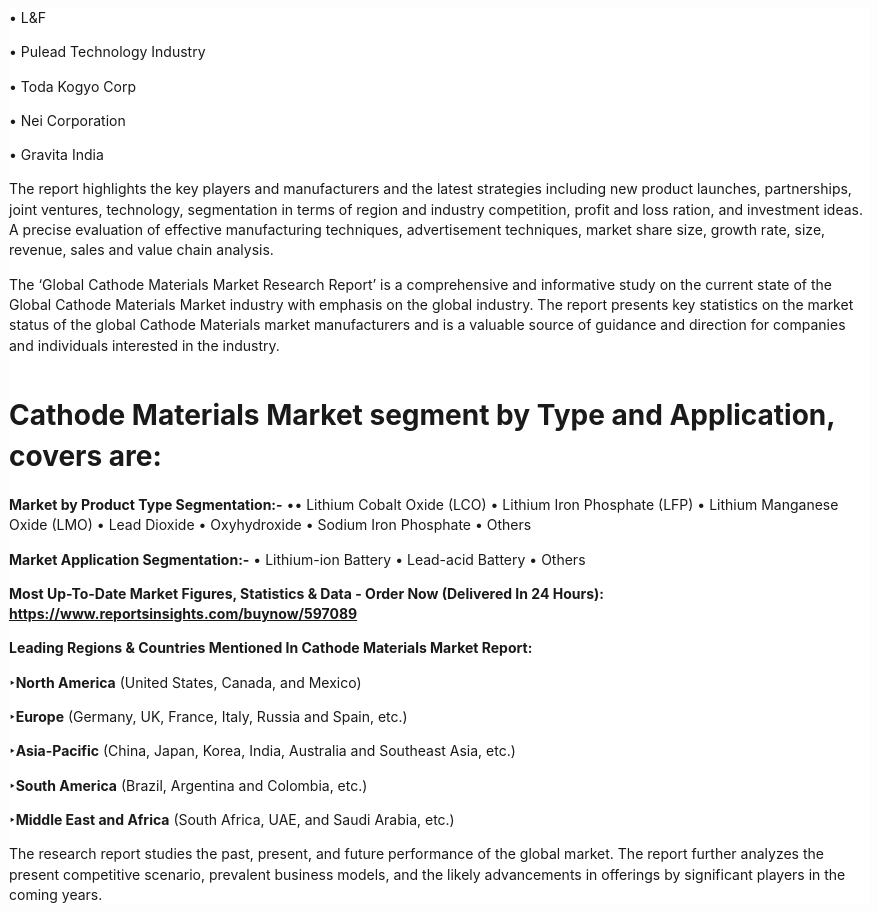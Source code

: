 • L&F

• Pulead Technology Industry

• Toda Kogyo Corp

• Nei Corporation

• Gravita India

The report highlights the key players and manufacturers and the latest strategies including new product launches, partnerships, joint ventures, technology, segmentation in terms of region and industry competition, profit and loss ration, and investment ideas. A precise evaluation of effective manufacturing techniques, advertisement techniques, market share size, growth rate, size, revenue, sales and value chain analysis.

The ‘Global Cathode Materials Market Research Report’ is a comprehensive and informative study on the current state of the Global Cathode Materials Market industry with emphasis on the global industry. The report presents key statistics on the market status of the global Cathode Materials market manufacturers and is a valuable source of guidance and direction for companies and individuals interested in the industry.

# <strong>Cathode Materials Market segment by Type and Application, covers are:</strong>

<strong>Market by Product Type Segmentation:-</strong>
•• Lithium Cobalt Oxide (LCO)
• Lithium Iron Phosphate (LFP)
• Lithium Manganese Oxide (LMO)
• Lead Dioxide
• Oxyhydroxide
• Sodium Iron Phosphate
• Others

<strong>Market Application Segmentation:-</strong>
•   Lithium-ion Battery
• Lead-acid Battery
• Others

<strong>Most Up-To-Date Market Figures, Statistics & Data - Order Now (Delivered In 24 Hours): <a href=https://www.reportsinsights.com/buynow/597089>https://www.reportsinsights.com/buynow/597089</a></strong>

<strong>Leading Regions &amp; Countries Mentioned In Cathode Materials Market Report:</strong>

<strong>‣North America</strong> (United States, Canada, and Mexico)

<strong>‣Europe</strong> (Germany, UK, France, Italy, Russia and Spain, etc.)

<strong>‣Asia-Pacific</strong> (China, Japan, Korea, India, Australia and Southeast Asia, etc.)

<strong>‣South America</strong> (Brazil, Argentina and Colombia, etc.)

<strong>‣Middle East and Africa</strong> (South Africa, UAE, and Saudi Arabia, etc.)

The research report studies the past, present, and future performance of the global market. The report further analyzes the present competitive scenario, prevalent business models, and the likely advancements in offerings by significant players in the coming years.
